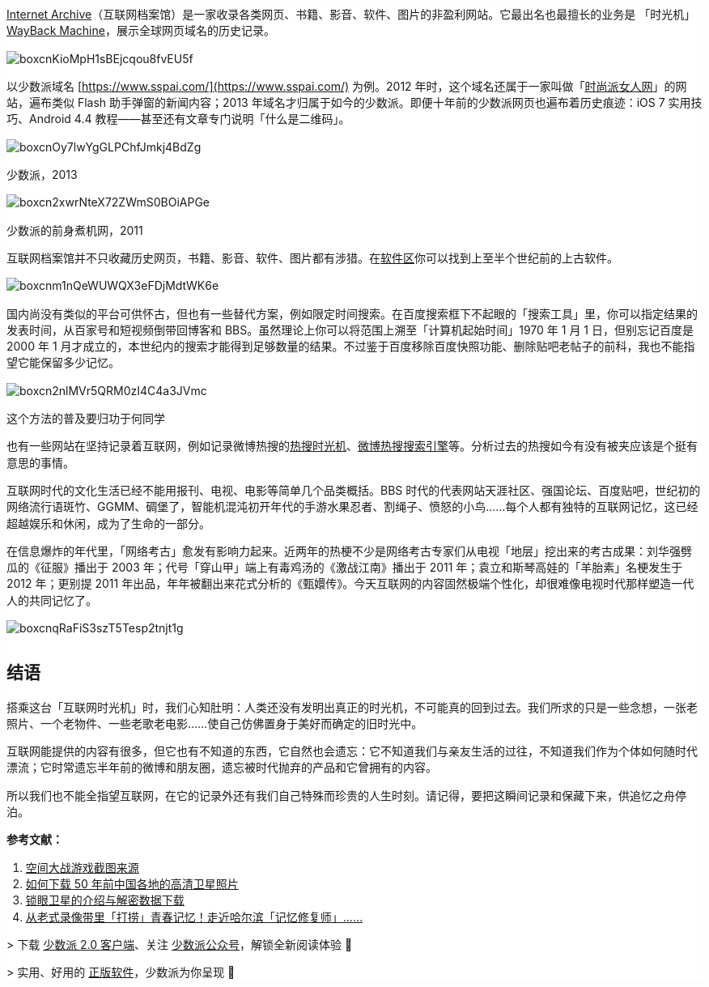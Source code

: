 [Internet Archive](https://sspai.com/link?target=https%3A%2F%2Farchive.org%2F)（互联网档案馆）是一家收录各类网页、书籍、影音、软件、图片的非盈利网站。它最出名也最擅长的业务是 「时光机」[WayBack Machine](https://sspai.com/link?target=http%3A%2F%2Fweb.archive.org%2F)，展示全球网页域名的历史记录。

![boxcnKioMpH1sBEjcqou8fvEU5f](https://cdn.sspai.com/editor/u_/cf3p75db34tdpi6oi7mg?imageView2/2/w/1120/q/90/interlace/1/ignore-error/1)

以少数派域名 [https://www.sspai.com/](https://www.sspai.com/) 为例。2012 年时，这个域名还属于一家叫做「[时尚派女人网](https://sspai.com/link?target=http%3A%2F%2Fweb.archive.org%2Fweb%2F20120519114527%2Fhttp%3A%2F%2Fwww.sspai.com%2F)」的网站，遍布类似 Flash 助手弹窗的新闻内容；2013 年域名才归属于如今的少数派。即便十年前的少数派网页也遍布着历史痕迹：iOS 7 实用技巧、Android 4.4 教程——甚至还有文章专门说明「什么是二维码」。

![boxcnOy7lwYgGLPChfJmkj4BdZg](https://cdn.sspai.com/editor/u_/cf3p75lb34tdpi6oi7n0?imageView2/2/w/1120/q/90/interlace/1/ignore-error/1)

少数派，2013

![boxcn2xwrNteX72ZWmS0BOiAPGe](https://cdn.sspai.com/editor/u_/cf3p75tb34tdp3u3l960?imageView2/2/w/1120/q/90/interlace/1/ignore-error/1)

少数派的前身煮机网，2011

互联网档案馆并不只收藏历史网页，书籍、影音、软件、图片都有涉猎。在[软件区](https://sspai.com/link?target=https%3A%2F%2Farchive.org%2Fdetails%2Fsoftware)你可以找到上至半个世纪前的上古软件。

![boxcnm1nQeWUWQX3eFDjMdtWK6e](https://cdn.sspai.com/editor/u_/cf3p765b34tdp1t2b6a0?imageView2/2/w/1120/q/90/interlace/1/ignore-error/1)

国内尚没有类似的平台可供怀古，但也有一些替代方案，例如限定时间搜索。在百度搜索框下不起眼的「搜索工具」里，你可以指定结果的发表时间，从百家号和短视频倒带回博客和 BBS。虽然理论上你可以将范围上溯至「计算机起始时间」1970 年 1 月 1 日，但别忘记百度是 2000 年 1 月才成立的，本世纪内的搜索才能得到足够数量的结果。不过鉴于百度移除百度快照功能、删除贴吧老帖子的前科，我也不能指望它能保留多少记忆。

![boxcn2nlMVr5QRM0zI4C4a3JVmc](https://cdn.sspai.com/editor/u_/cf3p76db34tdp1t2b6ag?imageView2/2/w/1120/q/90/interlace/1/ignore-error/1)

这个方法的普及要归功于何同学

也有一些网站在坚持记录着互联网，例如记录微博热搜的[热搜时光机](https://sspai.com/link?target=https%3A%2F%2Fwww.weibotop.cn%2F2.0%2F)、[微博热搜搜索引擎](https://sspai.com/link?target=https%3A%2F%2Fweibo.zhaoyizhe.com%2F)等。分析过去的热搜如今有没有被夹应该是个挺有意思的事情。

互联网时代的文化生活已经不能用报刊、电视、电影等简单几个品类概括。BBS 时代的代表网站天涯社区、强国论坛、百度贴吧，世纪初的网络流行语斑竹、GGMM、碉堡了，智能机混沌初开年代的手游水果忍者、割绳子、愤怒的小鸟……每个人都有独特的互联网记忆，这已经超越娱乐和休闲，成为了生命的一部分。

在信息爆炸的年代里，「网络考古」愈发有影响力起来。近两年的热梗不少是网络考古专家们从电视「地层」挖出来的考古成果：刘华强劈瓜的《征服》播出于 2003 年；代号「穿山甲」端上有毒鸡汤的《激战江南》播出于 2011 年；袁立和斯琴高娃的「羊胎素」名梗发生于 2012 年；更别提 2011 年出品，年年被翻出来花式分析的《甄嬛传》。今天互联网的内容固然极端个性化，却很难像电视时代那样塑造一代人的共同记忆了。

![boxcnqRaFiS3szT5Tesp2tnjt1g](https://cdn.sspai.com/editor/u_/cf3p76lb34tdpi6oi7ng?imageView2/2/w/1120/q/90/interlace/1/ignore-error/1)

## 结语

搭乘这台「互联网时光机」时，我们心知肚明：人类还没有发明出真正的时光机，不可能真的回到过去。我们所求的只是一些念想，一张老照片、一个老物件、一些老歌老电影……使自己仿佛置身于美好而确定的旧时光中。

互联网能提供的内容有很多，但它也有不知道的东西，它自然也会遗忘：它不知道我们与亲友生活的过往，不知道我们作为个体如何随时代漂流；它时常遗忘半年前的微博和朋友圈，遗忘被时代抛弃的产品和它曾拥有的内容。

所以我们也不能全指望互联网，在它的记录外还有我们自己特殊而珍贵的人生时刻。请记得，要把这瞬间记录和保藏下来，供追忆之舟停泊。

**参考文献：**

1.  [空间大战游戏截图来源](https://www.bilibili.com/video/BV1ux41167kd/)
2.  [如何下载 50 年前中国各地的高清卫星照片](https://sspai.com/link?target=https%3A%2F%2Fzhuanlan.zhihu.com%2Fp%2F30953275)
3.  [锁眼卫星的介绍与解密数据下载](https://sspai.com/link?target=https%3A%2F%2Fzhuanlan.zhihu.com%2Fp%2F434669599)
4.  [从老式录像带里「打捞」青春记忆！走近哈尔滨「记忆修复师」……](https://weibo.com/ttarticle/p/show?id=2309404774403333554867)

\> 下载 [少数派 2.0 客户端](https://sspai.com/page/client)、关注 [少数派公众号](https://sspai.com/s/J71e)，解锁全新阅读体验 📰

\> 实用、好用的 [正版软件](https://sspai.com/mall)，少数派为你呈现 🚀